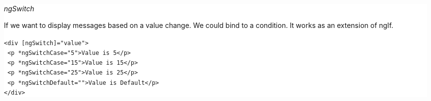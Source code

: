  *ngSwitch*

 If we want to display messages based on a value change. We could bind to a condition. It works as an extension of ngIf.
 ```
 <div [ngSwitch]="value">
  <p *ngSwitchCase="5">Value is 5</p>
  <p *ngSwitchCase="15">Value is 15</p>
  <p *ngSwitchCase="25">Value is 25</p>
  <p *ngSwitchDefault="">Value is Default</p>
</div>
 ```
